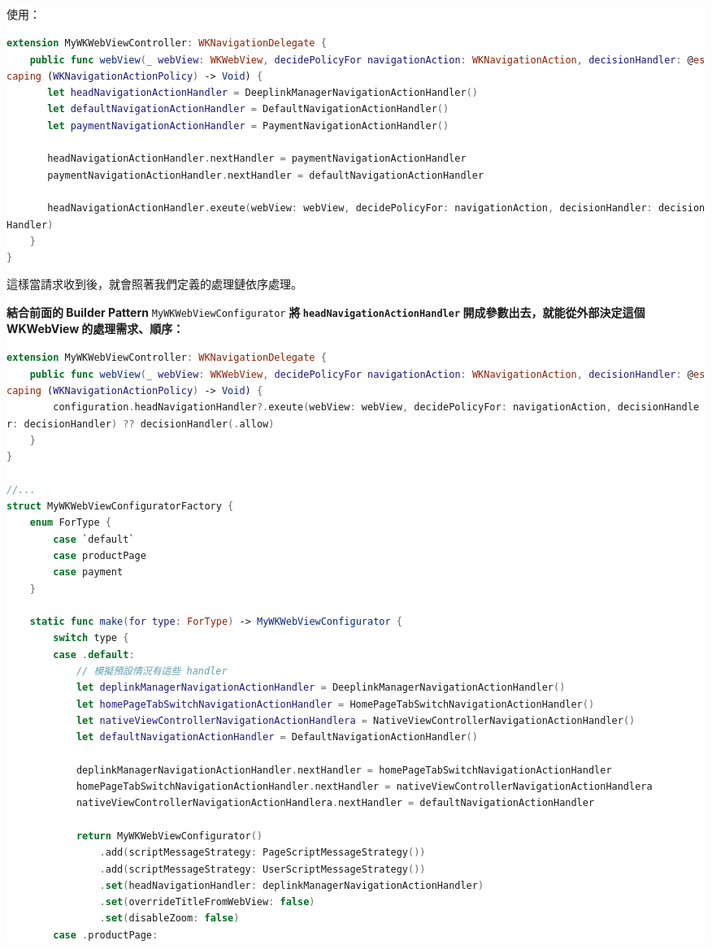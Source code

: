 使用：
```swift
extension MyWKWebViewController: WKNavigationDelegate {
    public func webView(_ webView: WKWebView, decidePolicyFor navigationAction: WKNavigationAction, decisionHandler: @escaping (WKNavigationActionPolicy) -> Void) {
       let headNavigationActionHandler = DeeplinkManagerNavigationActionHandler()
       let defaultNavigationActionHandler = DefaultNavigationActionHandler()
       let paymentNavigationActionHandler = PaymentNavigationActionHandler()
       
       headNavigationActionHandler.nextHandler = paymentNavigationActionHandler
       paymentNavigationActionHandler.nextHandler = defaultNavigationActionHandler
       
       headNavigationActionHandler.exeute(webView: webView, decidePolicyFor: navigationAction, decisionHandler: decisionHandler)
    }
}
```

這樣當請求收到後，就會照著我們定義的處理鏈依序處理。

**結合前面的 Builder Pattern** `MyWKWebViewConfigurator` **將 `headNavigationActionHandler` 開成參數出去，就能從外部決定這個 WKWebView 的處理需求、順序：**
```swift
extension MyWKWebViewController: WKNavigationDelegate {
    public func webView(_ webView: WKWebView, decidePolicyFor navigationAction: WKNavigationAction, decisionHandler: @escaping (WKNavigationActionPolicy) -> Void) {
        configuration.headNavigationHandler?.exeute(webView: webView, decidePolicyFor: navigationAction, decisionHandler: decisionHandler) ?? decisionHandler(.allow)
    }
}

//...
struct MyWKWebViewConfiguratorFactory {
    enum ForType {
        case `default`
        case productPage
        case payment
    }
    
    static func make(for type: ForType) -> MyWKWebViewConfigurator {
        switch type {
        case .default:
            // 模擬預設情況有這些 handler
            let deplinkManagerNavigationActionHandler = DeeplinkManagerNavigationActionHandler()
            let homePageTabSwitchNavigationActionHandler = HomePageTabSwitchNavigationActionHandler()
            let nativeViewControllerNavigationActionHandlera = NativeViewControllerNavigationActionHandler()
            let defaultNavigationActionHandler = DefaultNavigationActionHandler()
            
            deplinkManagerNavigationActionHandler.nextHandler = homePageTabSwitchNavigationActionHandler
            homePageTabSwitchNavigationActionHandler.nextHandler = nativeViewControllerNavigationActionHandlera
            nativeViewControllerNavigationActionHandlera.nextHandler = defaultNavigationActionHandler
            
            return MyWKWebViewConfigurator()
                .add(scriptMessageStrategy: PageScriptMessageStrategy())
                .add(scriptMessageStrategy: UserScriptMessageStrategy())
                .set(headNavigationHandler: deplinkManagerNavigationActionHandler)
                .set(overrideTitleFromWebView: false)
                .set(disableZoom: false)
        case .productPage:
```